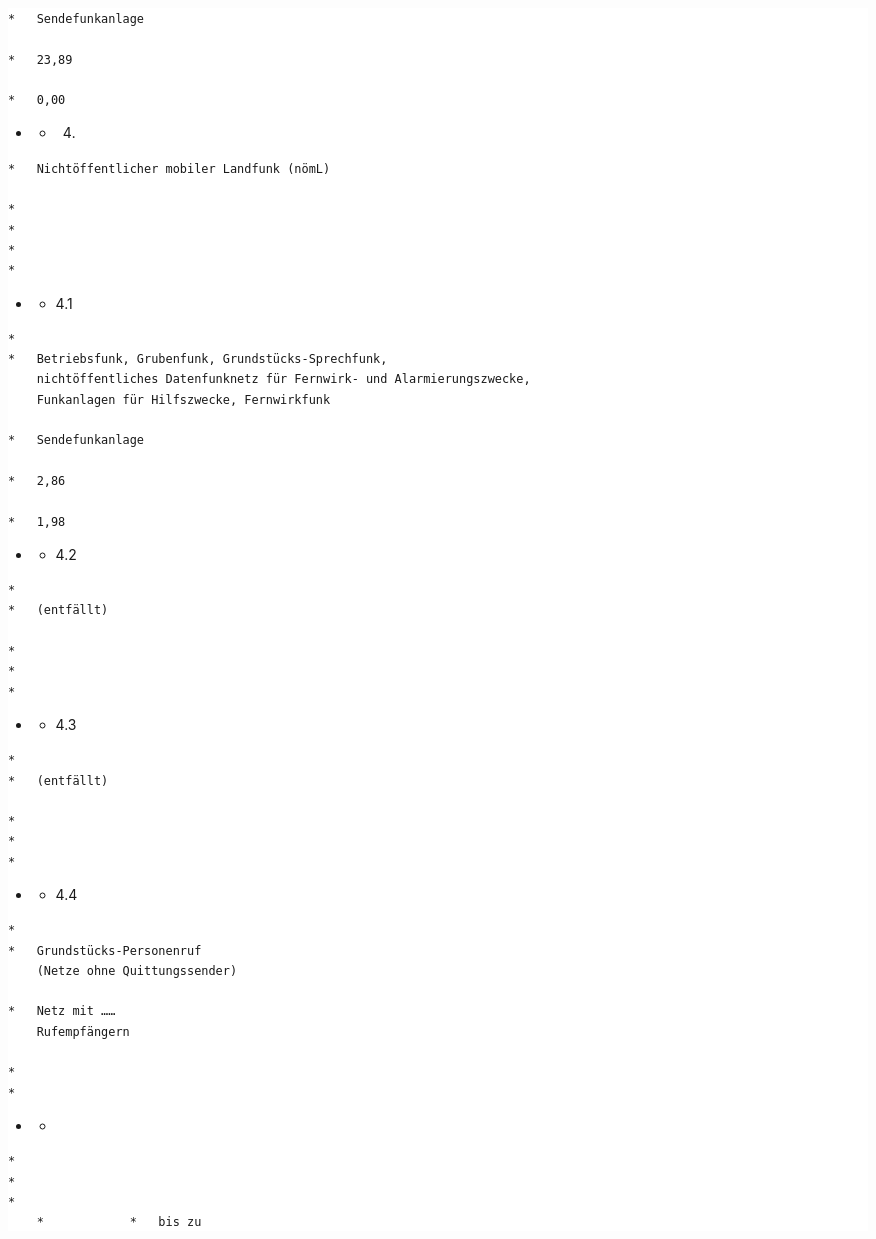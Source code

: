     *   Sendefunkanlage

    *   23,89

    *   0,00


*    *   4.

    *   Nichtöffentlicher mobiler Landfunk (nömL)

    *
    *
    *
    *

*    *   4.1

    *
    *   Betriebsfunk, Grubenfunk, Grundstücks-Sprechfunk,
        nichtöffentliches Datenfunknetz für Fernwirk- und Alarmierungszwecke,
        Funkanlagen für Hilfszwecke, Fernwirkfunk

    *   Sendefunkanlage

    *   2,86

    *   1,98


*    *   4.2

    *
    *   (entfällt)

    *
    *
    *

*    *   4.3

    *
    *   (entfällt)

    *
    *
    *

*    *   4.4

    *
    *   Grundstücks-Personenruf
        (Netze ohne Quittungssender)

    *   Netz mit ……
        Rufempfängern

    *
    *

*    *
    *
    *
    *
        *            *   bis zu
